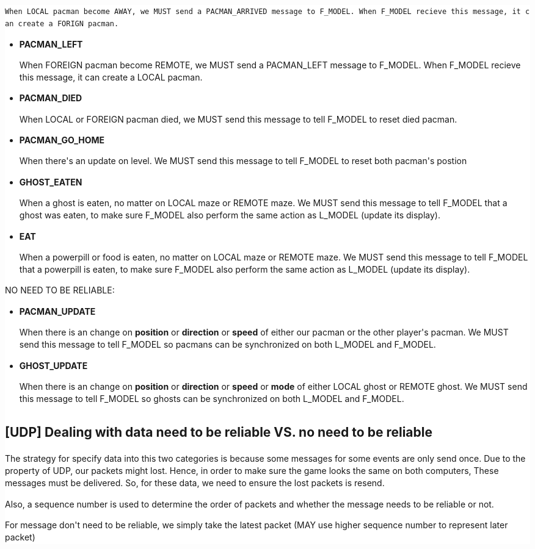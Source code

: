 	When LOCAL pacman become AWAY, we MUST send a PACMAN_ARRIVED message to F_MODEL. When F_MODEL recieve this message, it can create a FORIGN pacman.
	
- **PACMAN_LEFT**

	When FOREIGN pacman become REMOTE, we MUST send a PACMAN_LEFT message to F_MODEL. When F_MODEL recieve this message, it can create a LOCAL pacman.

- **PACMAN_DIED**

	When LOCAL or FOREIGN pacman died, we MUST send this message to tell F_MODEL to reset died pacman.

- **PACMAN_GO_HOME**

	When there's an update on level. We MUST send this message to tell F_MODEL to reset both pacman's postion

- **GHOST_EATEN**

	When a ghost is eaten, no matter on LOCAL maze or REMOTE maze. We MUST send this message to tell F_MODEL that a ghost was eaten, to make sure F_MODEL also perform the same action as L_MODEL (update its display).

- **EAT**

	When a powerpill or food is eaten, no matter on LOCAL maze or REMOTE maze. We MUST send this message to tell F_MODEL that a powerpill is eaten, to make sure F_MODEL also perform the same action as L_MODEL (update its display).

NO NEED TO BE RELIABLE:

- **PACMAN_UPDATE**

	When there is an change on **position** or **direction** or **speed** of either our pacman or the other player's pacman. We MUST send this message to tell F_MODEL so pacmans can be synchronized on both L_MODEL and F_MODEL.

- **GHOST_UPDATE**

	When there is an change on **position** or **direction** or **speed** or **mode** of either LOCAL ghost or REMOTE ghost. We MUST send this message to tell F_MODEL so ghosts can be synchronized on both L_MODEL and F_MODEL.

<div style="page-break-after:always"></div>

## [UDP] Dealing with data need to be reliable  VS. no need to be reliable

The strategy for specify data into this two categories is because some messages for some events are only send once. Due to the property of UDP, our packets might lost. Hence, in order to make sure the game looks the same on both computers, These messages must be delivered. So, for these data, we need to ensure the lost packets is resend.

Also, a sequence number is used to determine the order of packets and whether the message needs to be reliable or not.

For message don't need to be reliable, we simply take the latest packet (MAY use higher sequence number to represent later packet)
